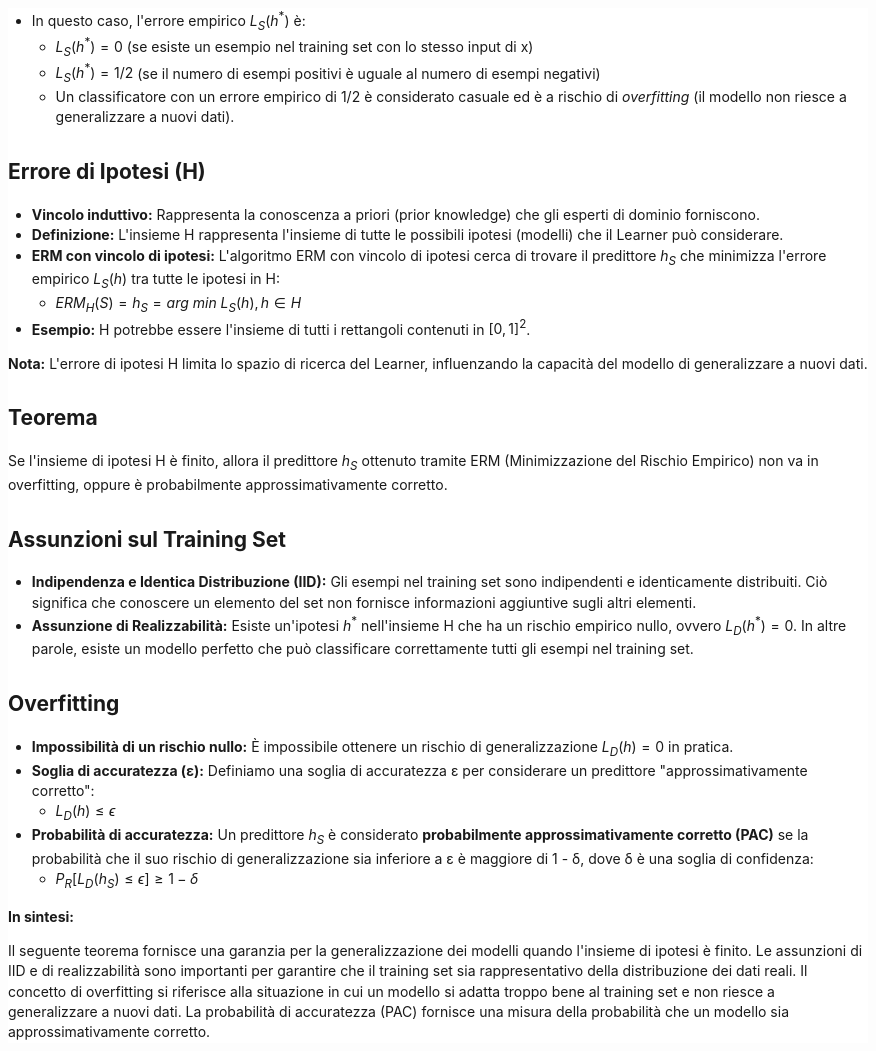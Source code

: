 * In questo caso, l'errore empirico $L_S(h^*)$ è:
    * $L_S(h^*) = 0$ (se esiste un esempio nel training set con lo stesso input di x)
    * $L_S(h^*) = 1/2$ (se il numero di esempi positivi è uguale al numero di esempi negativi)
    * Un classificatore con un errore empirico di 1/2 è considerato casuale ed è a rischio di *overfitting* (il modello non riesce a generalizzare a nuovi dati).

## Errore di Ipotesi (H)

* **Vincolo induttivo:**  Rappresenta la conoscenza a priori (prior knowledge) che gli esperti di dominio forniscono.
* **Definizione:**  L'insieme H rappresenta l'insieme di tutte le possibili ipotesi (modelli) che il Learner può considerare.
* **ERM con vincolo di ipotesi:**  L'algoritmo ERM con vincolo di ipotesi cerca di trovare il predittore $h_S$ che minimizza l'errore empirico $L_S(h)$ tra tutte le ipotesi in H:
    * $ERM_H(S) = h_S = arg \ min \ L_S(h), h \in H$
* **Esempio:**  H potrebbe essere l'insieme di tutti i rettangoli contenuti in $[0, 1]^2$.

**Nota:** L'errore di ipotesi H limita lo spazio di ricerca del Learner, influenzando la capacità del modello di generalizzare a nuovi dati. 


## Teorema 

Se l'insieme di ipotesi H è finito, allora il predittore $h_S$ ottenuto tramite ERM (Minimizzazione del Rischio Empirico) non va in overfitting, oppure è probabilmente approssimativamente corretto.

## Assunzioni sul Training Set

* **Indipendenza e Identica Distribuzione (IID):** Gli esempi nel training set sono indipendenti e identicamente distribuiti. Ciò significa che conoscere un elemento del set non fornisce informazioni aggiuntive sugli altri elementi.
* **Assunzione di Realizzabilità:** Esiste un'ipotesi $h^*$ nell'insieme H che ha un rischio empirico nullo, ovvero $L_D(h^*) = 0$. In altre parole, esiste un modello perfetto che può classificare correttamente tutti gli esempi nel training set.

## Overfitting

* **Impossibilità di un rischio nullo:**  È impossibile ottenere un rischio di generalizzazione $L_D(h) = 0$ in pratica.
* **Soglia di accuratezza (ε):**  Definiamo una soglia di accuratezza ε per considerare un predittore "approssimativamente corretto":
    * $L_D(h) \leq \epsilon$
* **Probabilità di accuratezza:**  Un predittore $h_S$ è considerato **probabilmente approssimativamente corretto (PAC)** se la probabilità che il suo rischio di generalizzazione sia inferiore a ε è maggiore di 1 - δ, dove δ è una soglia di confidenza:
    * $P_R[L_D(h_S) \leq \epsilon] \geq 1 - \delta$

**In sintesi:**

Il seguente teorema fornisce una garanzia per la generalizzazione dei modelli quando l'insieme di ipotesi è finito. Le assunzioni di IID e di realizzabilità sono importanti per garantire che il training set sia rappresentativo della distribuzione dei dati reali. Il concetto di overfitting si riferisce alla situazione in cui un modello si adatta troppo bene al training set e non riesce a generalizzare a nuovi dati. La probabilità di accuratezza (PAC) fornisce una misura della probabilità che un modello sia approssimativamente corretto. 
